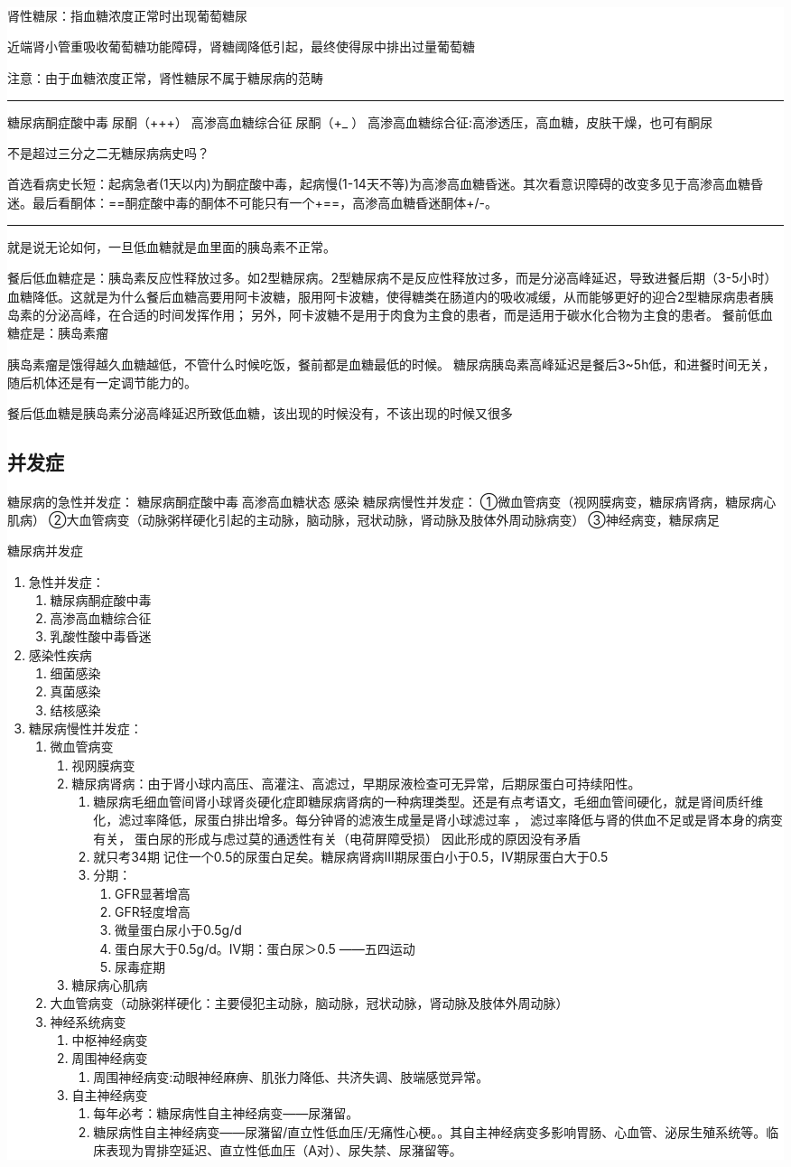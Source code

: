 肾性糖尿：指血糖浓度正常时出现葡萄糖尿

近端肾小管重吸收葡萄糖功能障碍，肾糖阈降低引起，最终使得尿中排出过量葡萄糖

注意：由于血糖浓度正常，肾性糖尿不属于糖尿病的范畴
***
糖尿病酮症酸中毒  尿酮（+++）
高渗高血糖综合征 尿酮（+_ ）
高渗高血糖综合征:高渗透压，高血糖，皮肤干燥，也可有酮尿

不是超过三分之二无糖尿病病史吗？

首选看病史长短：起病急者(1天以内)为酮症酸中毒，起病慢(1-14天不等)为高渗高血糖昏迷。其次看意识障碍的改变多见于高渗高血糖昏迷。最后看酮体：==酮症酸中毒的酮体不可能只有一个+==，高渗高血糖昏迷酮体+/-。
***
就是说无论如何，一旦低血糖就是血里面的胰岛素不正常。

餐后低血糖症是：胰岛素反应性释放过多。如2型糖尿病。2型糖尿病不是反应性释放过多，而是分泌高峰延迟，导致进餐后期（3-5小时）血糖降低。这就是为什么餐后血糖高要用阿卡波糖，服用阿卡波糖，使得糖类在肠道内的吸收减缓，从而能够更好的迎合2型糖尿病患者胰岛素的分泌高峰，在合适的时间发挥作用； 另外，阿卡波糖不是用于肉食为主食的患者，而是适用于碳水化合物为主食的患者。
餐前低血糖症是：胰岛素瘤

胰岛素瘤是饿得越久血糖越低，不管什么时候吃饭，餐前都是血糖最低的时候。
糖尿病胰岛素高峰延迟是餐后3~5h低，和进餐时间无关，随后机体还是有一定调节能力的。

餐后低血糖是胰岛素分泌高峰延迟所致低血糖，该出现的时候没有，不该出现的时候又很多
## 并发症
糖尿病的急性并发症：
糖尿病酮症酸中毒
 高渗高血糖状态
 感染
糖尿病慢性并发症：
①微血管病变（视网膜病变，糖尿病肾病，糖尿病心肌病）
②大血管病变（动脉粥样硬化引起的主动脉，脑动脉，冠状动脉，肾动脉及肢体外周动脉病变）
③神经病变，糖尿病足

糖尿病并发症
1. 急性并发症：
	1. 糖尿病酮症酸中毒
	2. 高渗高血糖综合征
	3. 乳酸性酸中毒昏迷
2. 感染性疾病
	1. 细菌感染
	2. 真菌感染
	3. 结核感染
3. 糖尿病慢性并发症：
	1. 微血管病变
		1. 视网膜病变
		2. 糖尿病肾病：由于肾小球内高压、高灌注、高滤过，早期尿液检查可无异常，后期尿蛋白可持续阳性。
			1. 糖尿病毛细血管间肾小球肾炎硬化症即糖尿病肾病的一种病理类型。还是有点考语文，毛细血管间硬化，就是肾间质纤维化，滤过率降低，尿蛋白排出增多。每分钟肾的滤液生成量是肾小球滤过率 ， 滤过率降低与肾的供血不足或是肾本身的病变有关， 蛋白尿的形成与虑过莫的通透性有关（电荷屏障受损） 因此形成的原因没有矛盾
			2. 就只考34期  记住一个0.5的尿蛋白足矣。糖尿病肾病III期尿蛋白小于0.5，IV期尿蛋白大于0.5
			3. 分期：
				1. GFR显著增高
				2. GFR轻度增高
				3. 微量蛋白尿小于0.5g/d
				4. 蛋白尿大于0.5g/d。IV期：蛋白尿＞0.5 ——五四运动
				5. 尿毒症期
		3. 糖尿病心肌病
	2. 大血管病变（动脉粥样硬化：主要侵犯主动脉，脑动脉，冠状动脉，肾动脉及肢体外周动脉）
	3. 神经系统病变
		1. 中枢神经病变
		2. 周围神经病变
			1. 周围神经病变:动眼神经麻痹、肌张力降低、共济失调、肢端感觉异常。
		3. 自主神经病变
			1. 每年必考：糖尿病性自主神经病变——尿潴留。
			2. 糖尿病性自主神经病变——尿潴留/直立性低血压/无痛性心梗。。其自主神经病变多影响胃肠、心血管、泌尿生殖系统等。临床表现为胃排空延迟、直立性低血压（A对）、尿失禁、尿潴留等。